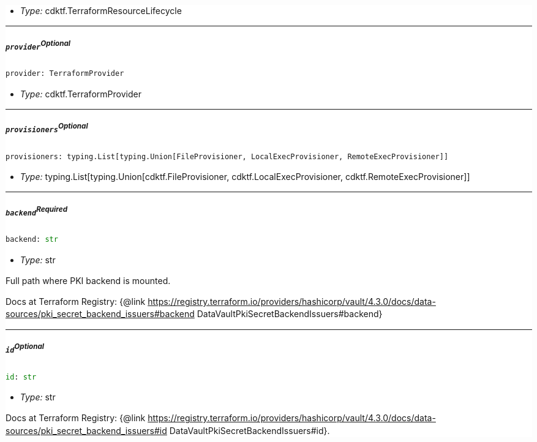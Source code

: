 - *Type:* cdktf.TerraformResourceLifecycle

---

##### `provider`<sup>Optional</sup> <a name="provider" id="@cdktf/provider-vault.dataVaultPkiSecretBackendIssuers.DataVaultPkiSecretBackendIssuersConfig.property.provider"></a>

```python
provider: TerraformProvider
```

- *Type:* cdktf.TerraformProvider

---

##### `provisioners`<sup>Optional</sup> <a name="provisioners" id="@cdktf/provider-vault.dataVaultPkiSecretBackendIssuers.DataVaultPkiSecretBackendIssuersConfig.property.provisioners"></a>

```python
provisioners: typing.List[typing.Union[FileProvisioner, LocalExecProvisioner, RemoteExecProvisioner]]
```

- *Type:* typing.List[typing.Union[cdktf.FileProvisioner, cdktf.LocalExecProvisioner, cdktf.RemoteExecProvisioner]]

---

##### `backend`<sup>Required</sup> <a name="backend" id="@cdktf/provider-vault.dataVaultPkiSecretBackendIssuers.DataVaultPkiSecretBackendIssuersConfig.property.backend"></a>

```python
backend: str
```

- *Type:* str

Full path where PKI backend is mounted.

Docs at Terraform Registry: {@link https://registry.terraform.io/providers/hashicorp/vault/4.3.0/docs/data-sources/pki_secret_backend_issuers#backend DataVaultPkiSecretBackendIssuers#backend}

---

##### `id`<sup>Optional</sup> <a name="id" id="@cdktf/provider-vault.dataVaultPkiSecretBackendIssuers.DataVaultPkiSecretBackendIssuersConfig.property.id"></a>

```python
id: str
```

- *Type:* str

Docs at Terraform Registry: {@link https://registry.terraform.io/providers/hashicorp/vault/4.3.0/docs/data-sources/pki_secret_backend_issuers#id DataVaultPkiSecretBackendIssuers#id}.

